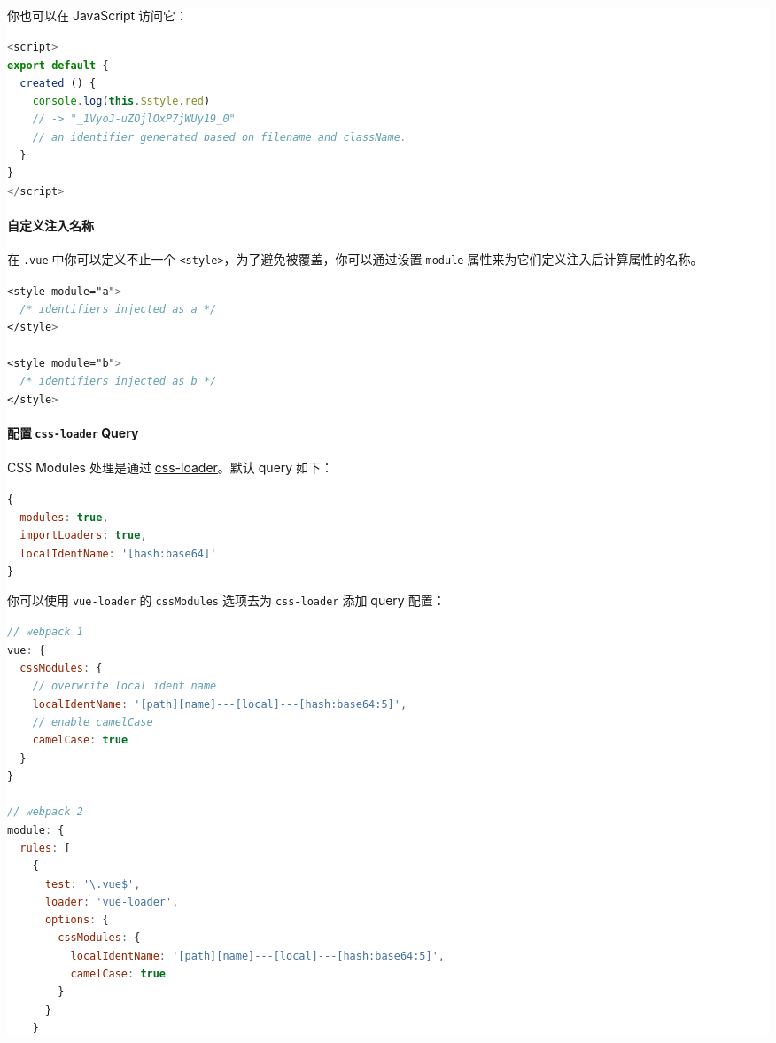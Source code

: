 你也可以在 JavaScript 访问它：

```js
<script>
export default {
  created () {
    console.log(this.$style.red)
    // -> "_1VyoJ-uZOjlOxP7jWUy19_0"
    // an identifier generated based on filename and className.
  }
}
</script>
```



#### 自定义注入名称

在 `.vue` 中你可以定义不止一个 `<style>`，为了避免被覆盖，你可以通过设置 `module` 属性来为它们定义注入后计算属性的名称。

```css
<style module="a">
  /* identifiers injected as a */
</style>

<style module="b">
  /* identifiers injected as b */
</style>
```



#### 配置 `css-loader` Query

CSS Modules 处理是通过 [css-loader](https://github.com/webpack/css-loader)。默认 query 如下：

```js
{
  modules: true,
  importLoaders: true,
  localIdentName: '[hash:base64]'
}
```

你可以使用 `vue-loader` 的 `cssModules` 选项去为 `css-loader` 添加 query 配置：

```js
// webpack 1
vue: {
  cssModules: {
    // overwrite local ident name
    localIdentName: '[path][name]---[local]---[hash:base64:5]',
    // enable camelCase
    camelCase: true
  }
}

// webpack 2
module: {
  rules: [
    {
      test: '\.vue$',
      loader: 'vue-loader',
      options: {
        cssModules: {
          localIdentName: '[path][name]---[local]---[hash:base64:5]',
          camelCase: true
        }
      }
    }
```